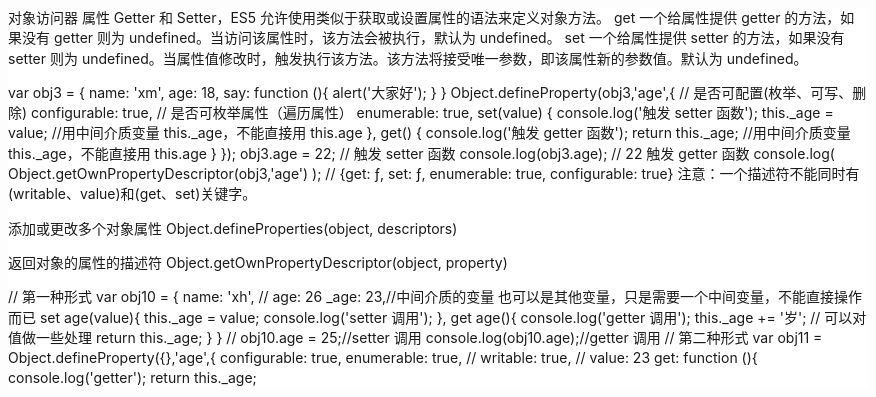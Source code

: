 对象访问器 属性 Getter 和 Setter，ES5 允许使用类似于获取或设置属性的语法来定义对象方法。
get
一个给属性提供 getter 的方法，如果没有 getter 则为 undefined。当访问该属性时，该方法会被执行，默认为 undefined。
set
一个给属性提供 setter 的方法，如果没有 setter 则为 undefined。当属性值修改时，触发执行该方法。该方法将接受唯一参数，即该属性新的参数值。默认为 undefined。

var obj3 = {
name: 'xm',
age: 18,
say: function (){
alert('大家好');
}
}
Object.defineProperty(obj3,'age',{
// 是否可配置(枚举、可写、删除)
configurable: true,
// 是否可枚举属性（遍历属性）
enumerable: true,
set(value) {
console.log('触发 setter 函数');
this.\_age = value; //用中间介质变量 this.\_age，不能直接用 this.age
},
get() {
console.log('触发 getter 函数');
return this.\_age; //用中间介质变量 this.\_age，不能直接用 this.age
}
});
obj3.age = 22; // 触发 setter 函数
console.log(obj3.age); // 22 触发 getter 函数
console.log( Object.getOwnPropertyDescriptor(obj3,'age') );
// {get: ƒ, set: ƒ, enumerable: true, configurable: true}
注意：一个描述符不能同时有(writable、value)和(get、set)关键字。

添加或更改多个对象属性
Object.defineProperties(object, descriptors)

返回对象的属性的描述符
Object.getOwnPropertyDescriptor(object, property)

// 第一种形式
var obj10 = {
name: 'xh',
// age: 26
\_age: 23,//中间介质的变量 也可以是其他变量，只是需要一个中间变量，不能直接操作而已
set age(value){
this.\_age = value;
console.log('setter 调用');
},
get age(){
console.log('getter 调用');
this.\_age += '岁'; // 可以对值做一些处理
return this.\_age;
}
}
// obj10.age = 25;//setter 调用
console.log(obj10.age);//getter 调用
// 第二种形式
var obj11 = Object.defineProperty({},'age',{
configurable: true,
enumerable: true,
// writable: true,
// value: 23
get: function (){
console.log('getter');
return this.\_age;
